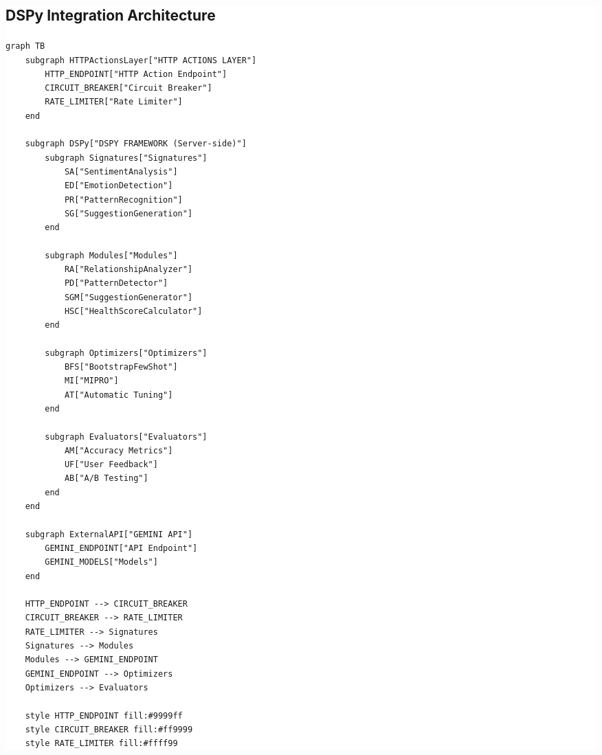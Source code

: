 ```mermaid
```

## DSPy Integration Architecture

```mermaid
graph TB
    subgraph HTTPActionsLayer["HTTP ACTIONS LAYER"]
        HTTP_ENDPOINT["HTTP Action Endpoint"]
        CIRCUIT_BREAKER["Circuit Breaker"]
        RATE_LIMITER["Rate Limiter"]
    end

    subgraph DSPy["DSPY FRAMEWORK (Server-side)"]
        subgraph Signatures["Signatures"]
            SA["SentimentAnalysis"]
            ED["EmotionDetection"]
            PR["PatternRecognition"]
            SG["SuggestionGeneration"]
        end

        subgraph Modules["Modules"]
            RA["RelationshipAnalyzer"]
            PD["PatternDetector"]
            SGM["SuggestionGenerator"]
            HSC["HealthScoreCalculator"]
        end

        subgraph Optimizers["Optimizers"]
            BFS["BootstrapFewShot"]
            MI["MIPRO"]
            AT["Automatic Tuning"]
        end

        subgraph Evaluators["Evaluators"]
            AM["Accuracy Metrics"]
            UF["User Feedback"]
            AB["A/B Testing"]
        end
    end

    subgraph ExternalAPI["GEMINI API"]
        GEMINI_ENDPOINT["API Endpoint"]
        GEMINI_MODELS["Models"]
    end

    HTTP_ENDPOINT --> CIRCUIT_BREAKER
    CIRCUIT_BREAKER --> RATE_LIMITER
    RATE_LIMITER --> Signatures
    Signatures --> Modules
    Modules --> GEMINI_ENDPOINT
    GEMINI_ENDPOINT --> Optimizers
    Optimizers --> Evaluators

    style HTTP_ENDPOINT fill:#9999ff
    style CIRCUIT_BREAKER fill:#ff9999
    style RATE_LIMITER fill:#ffff99
```
